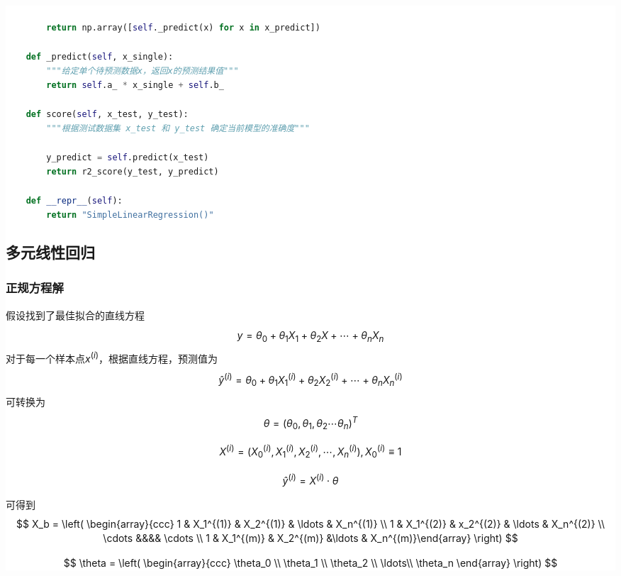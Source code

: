 ```python

        return np.array([self._predict(x) for x in x_predict])

    def _predict(self, x_single):
        """给定单个待预测数据x，返回x的预测结果值"""
        return self.a_ * x_single + self.b_

    def score(self, x_test, y_test):
        """根据测试数据集 x_test 和 y_test 确定当前模型的准确度"""

        y_predict = self.predict(x_test)
        return r2_score(y_test, y_predict)

    def __repr__(self):
        return "SimpleLinearRegression()"

```

## 多元线性回归

### 正规方程解

假设找到了最佳拟合的直线方程
$$
y = \theta_0 + \theta_1X_1 + \theta_2X + \cdots + \theta_nX_n
$$
对于每一个样本点$x^{(i)}$，根据直线方程，预测值为
$$
\hat{y}^{(i)} = \theta_0 + \theta_1X_1^{(i)} + \theta_2X_2^{(i)} + \cdots + \theta_nX_n^{(i)}
$$
可转换为
$$
\theta = (\theta_0,\theta_1,\theta_2\cdots \theta_n)^T
$$

$$
X^{(i)} = (X_0^{(i)},X_1^{(i)},X_2^{(i)},\cdots,X_n^{(i)}), X_0^{(i)}\equiv1
$$

$$
\hat{y}^{(i)} = X^{(i)}\cdot\theta
$$

可得到
$$
X_b = \left( \begin{array}{ccc} 1 & X_1^{(1)} & X_2^{(1)} & \ldots & X_n^{(1)} \\ 1 &  X_1^{(2)} & x_2^{(2)} & \ldots & X_n^{(2)} \\ \cdots &&&& \cdots \\ 1 & X_1^{(m)} & X_2^{(m)} &\ldots & X_n^{(m)}\end{array} \right)
$$

$$
\theta = \left( \begin{array}{ccc} \theta_0 \\ \theta_1 \\ \theta_2 \\ \ldots\\ \theta_n \end{array} \right)
$$
